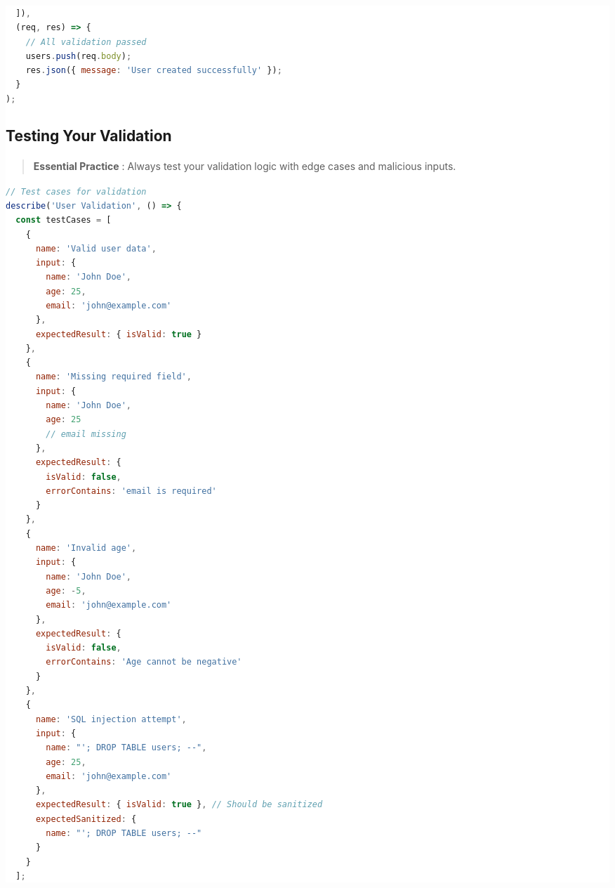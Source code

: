 ```javascript
  ]),
  (req, res) => {
    // All validation passed
    users.push(req.body);
    res.json({ message: 'User created successfully' });
  }
);
```

## Testing Your Validation

> **Essential Practice** : Always test your validation logic with edge cases and malicious inputs.

```javascript
// Test cases for validation
describe('User Validation', () => {
  const testCases = [
    {
      name: 'Valid user data',
      input: {
        name: 'John Doe',
        age: 25,
        email: 'john@example.com'
      },
      expectedResult: { isValid: true }
    },
    {
      name: 'Missing required field',
      input: {
        name: 'John Doe',
        age: 25
        // email missing
      },
      expectedResult: { 
        isValid: false,
        errorContains: 'email is required'
      }
    },
    {
      name: 'Invalid age',
      input: {
        name: 'John Doe',
        age: -5,
        email: 'john@example.com'
      },
      expectedResult: { 
        isValid: false,
        errorContains: 'Age cannot be negative'
      }
    },
    {
      name: 'SQL injection attempt',
      input: {
        name: "'; DROP TABLE users; --",
        age: 25,
        email: 'john@example.com'
      },
      expectedResult: { isValid: true }, // Should be sanitized
      expectedSanitized: {
        name: "'; DROP TABLE users; --"
      }
    }
  ];
```